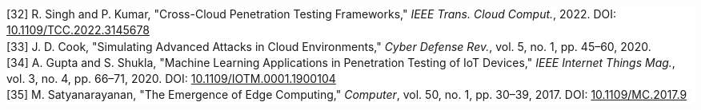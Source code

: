 [32] R. Singh and P. Kumar, "Cross-Cloud Penetration Testing Frameworks," *IEEE Trans. Cloud Comput.*, 2022. DOI: [10.1109/TCC.2022.3145678](https://doi.org/10.1109/TCC.2022.3145678)  
[33] J. D. Cook, "Simulating Advanced Attacks in Cloud Environments," *Cyber Defense Rev.*, vol. 5, no. 1, pp. 45–60, 2020.  
[34] A. Gupta and S. Shukla, "Machine Learning Applications in Penetration Testing of IoT Devices," *IEEE Internet Things Mag.*, vol. 3, no. 4, pp. 66–71, 2020. DOI: [10.1109/IOTM.0001.1900104](https://doi.org/10.1109/IOTM.0001.1900104)  
[35] M. Satyanarayanan, "The Emergence of Edge Computing," *Computer*, vol. 50, no. 1, pp. 30–39, 2017. DOI: [10.1109/MC.2017.9](https://doi.org/10.1109/MC.2017.9)  

